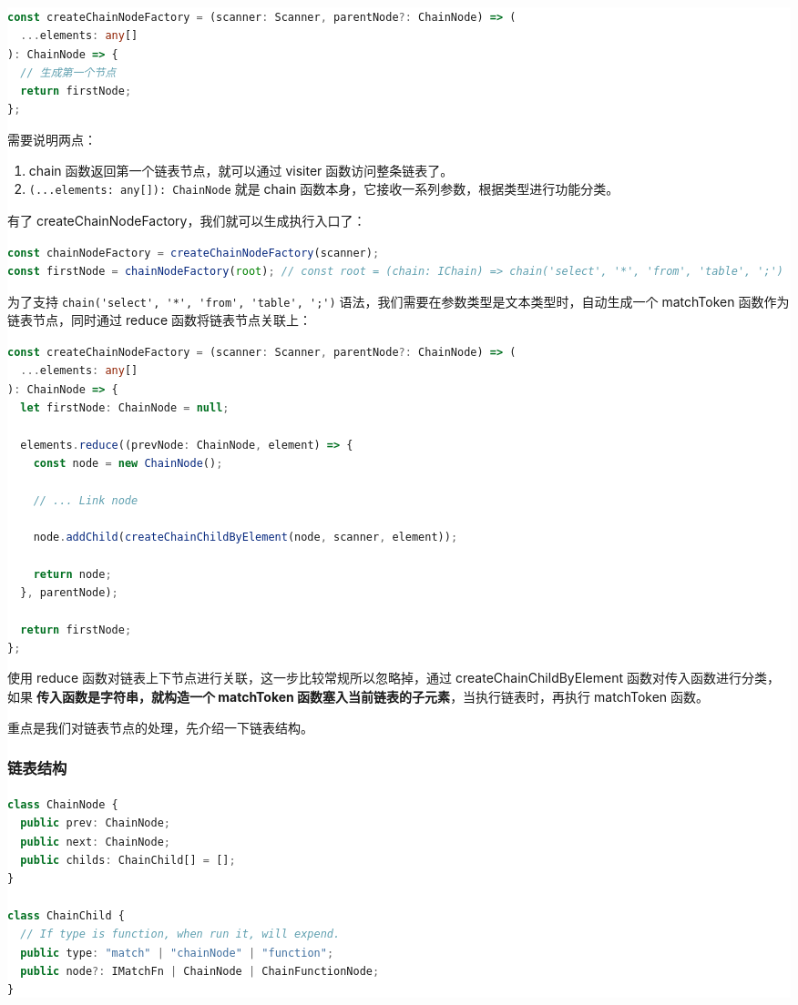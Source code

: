 ```typescript
const createChainNodeFactory = (scanner: Scanner, parentNode?: ChainNode) => (
  ...elements: any[]
): ChainNode => {
  // 生成第一个节点
  return firstNode;
};
```

需要说明两点：

1. chain 函数返回第一个链表节点，就可以通过 visiter 函数访问整条链表了。
2. `(...elements: any[]): ChainNode` 就是 chain 函数本身，它接收一系列参数，根据类型进行功能分类。

有了 createChainNodeFactory，我们就可以生成执行入口了：

```typescript
const chainNodeFactory = createChainNodeFactory(scanner);
const firstNode = chainNodeFactory(root); // const root = (chain: IChain) => chain('select', '*', 'from', 'table', ';')
```

为了支持 `chain('select', '*', 'from', 'table', ';')` 语法，我们需要在参数类型是文本类型时，自动生成一个 matchToken 函数作为链表节点，同时通过 reduce 函数将链表节点关联上：

```typescript
const createChainNodeFactory = (scanner: Scanner, parentNode?: ChainNode) => (
  ...elements: any[]
): ChainNode => {
  let firstNode: ChainNode = null;

  elements.reduce((prevNode: ChainNode, element) => {
    const node = new ChainNode();

    // ... Link node

    node.addChild(createChainChildByElement(node, scanner, element));

    return node;
  }, parentNode);

  return firstNode;
};
```

使用 reduce 函数对链表上下节点进行关联，这一步比较常规所以忽略掉，通过 createChainChildByElement 函数对传入函数进行分类，如果 **传入函数是字符串，就构造一个 matchToken 函数塞入当前链表的子元素**，当执行链表时，再执行 matchToken 函数。

重点是我们对链表节点的处理，先介绍一下链表结构。

### 链表结构

```typescript
class ChainNode {
  public prev: ChainNode;
  public next: ChainNode;
  public childs: ChainChild[] = [];
}

class ChainChild {
  // If type is function, when run it, will expend.
  public type: "match" | "chainNode" | "function";
  public node?: IMatchFn | ChainNode | ChainFunctionNode;
}
```
